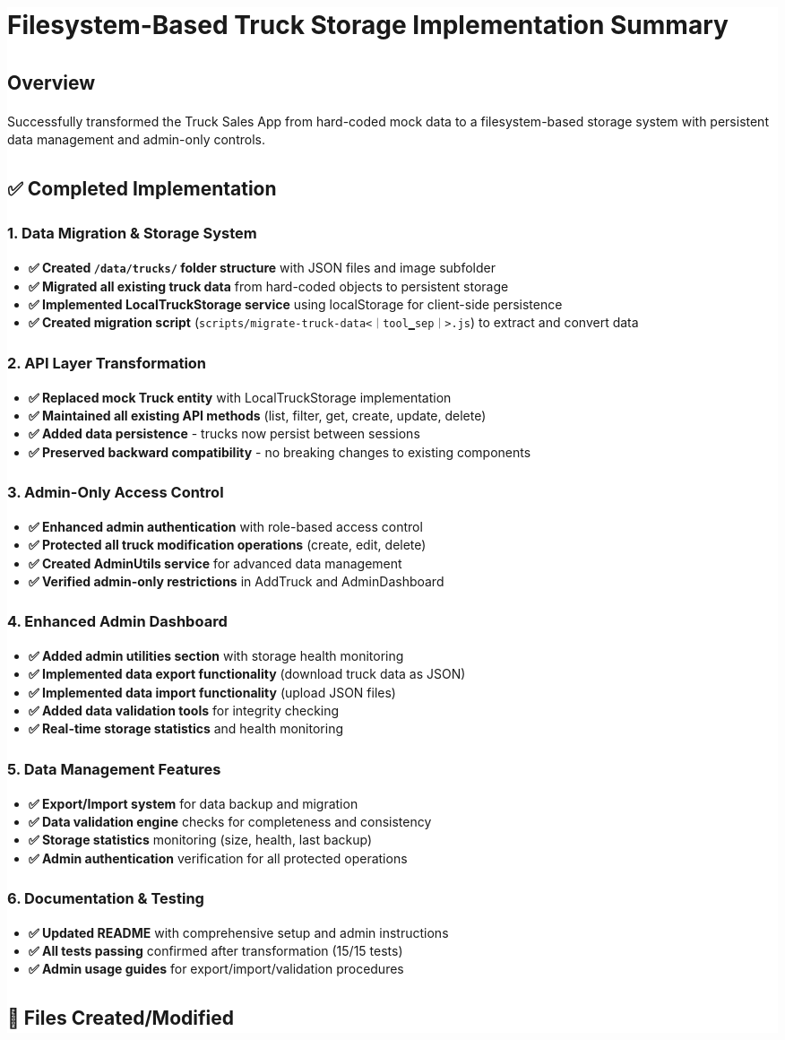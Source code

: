 # Filesystem-Based Truck Storage Implementation Summary

## Overview
Successfully transformed the Truck Sales App from hard-coded mock data to a filesystem-based storage system with persistent data management and admin-only controls.

## ✅ Completed Implementation

### 1. Data Migration & Storage System
- **✅ Created `/data/trucks/` folder structure** with JSON files and image subfolder
- **✅ Migrated all existing truck data** from hard-coded objects to persistent storage
- **✅ Implemented LocalTruckStorage service** using localStorage for client-side persistence
- **✅ Created migration script** (`scripts/migrate-truck-data<｜tool▁sep｜>.js`) to extract and convert data

### 2. API Layer Transformation
- **✅ Replaced mock Truck entity** with LocalTruckStorage implementation
- **✅ Maintained all existing API methods** (list, filter, get, create, update, delete)
- **✅ Added data persistence** - trucks now persist between sessions
- **✅ Preserved backward compatibility** - no breaking changes to existing components

### 3. Admin-Only Access Control
- **✅ Enhanced admin authentication** with role-based access control
- **✅ Protected all truck modification operations** (create, edit, delete)
- **✅ Created AdminUtils service** for advanced data management
- **✅ Verified admin-only restrictions** in AddTruck and AdminDashboard

### 4. Enhanced Admin Dashboard
- **✅ Added admin utilities section** with storage health monitoring
- **✅ Implemented data export functionality** (download truck data as JSON)
- **✅ Implemented data import functionality** (upload JSON files)
- **✅ Added data validation tools** for integrity checking
- **✅ Real-time storage statistics** and health monitoring

### 5. Data Management Features
- **✅ Export/Import system** for data backup and migration
- **✅ Data validation engine** checks for completeness and consistency
- **✅ Storage statistics** monitoring (size, health, last backup)
- **✅ Admin authentication** verification for all protected operations

### 6. Documentation & Testing
- **✅ Updated README** with comprehensive setup and admin instructions
- **✅ All tests passing** confirmed after transformation (15/15 tests)
- **✅ Admin usage guides** for export/import/validation procedures

## 📁 Files Created/Modified
